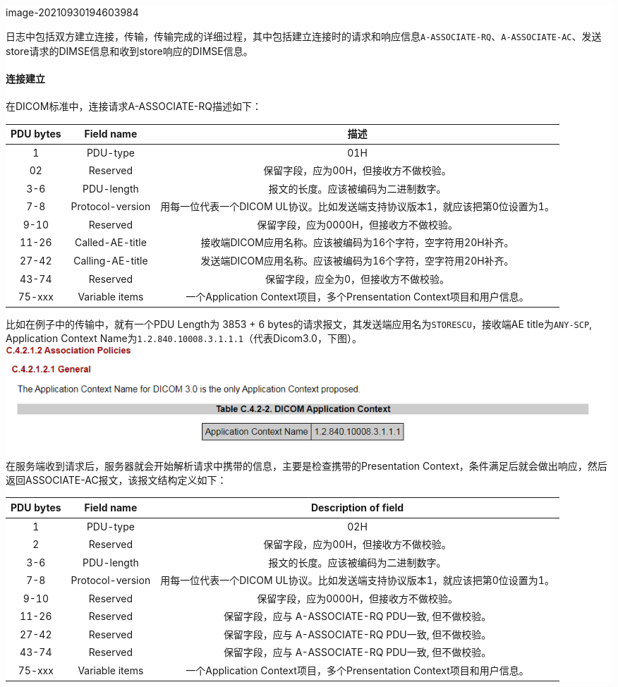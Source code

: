 
image-20210930194603984


日志中包括双方建立连接，传输，传输完成的详细过程，其中包括建立连接时的请求和响应信息`A-ASSOCIATE-RQ`、`A-ASSOCIATE-AC`、发送store请求的DIMSE信息和收到store响应的DIMSE信息。

#### 连接建立

在DICOM标准中，连接请求A-ASSOCIATE-RQ描述如下：

| **PDU bytes** | **Field name** | 描述 |
| :-: | :-: | :-: |
| 1 | PDU-type | 01H |
| 02 | Reserved | 保留字段，应为00H，但接收方不做校验。 |
| 3-6 | PDU-length | 报文的长度。应该被编码为二进制数字。 |
| 7-8 | Protocol-version | 用每一位代表一个DICOM UL协议。比如发送端支持协议版本1，就应该把第0位设置为1。 |
| 9-10 | Reserved | 保留字段，应为0000H，但接收方不做校验。 |
| 11-26 | Called-AE-title | 接收端DICOM应用名称。应该被编码为16个字符，空字符用20H补齐。 |
| 27-42 | Calling-AE-title | 发送端DICOM应用名称。应该被编码为16个字符，空字符用20H补齐。 |
| 43-74 | Reserved | 保留字段，应全为0，但接收方不做校验。 |
| 75-xxx | Variable items | 一个Application Context项目，多个Prensentation Context项目和用户信息。 |

比如在例子中的传输中，就有一个PDU Length为 3853 + 6 bytes的请求报文，其发送端应用名为`STORESCU`，接收端AE title为`ANY-SCP`, Application Context Name为`1.2.840.10008.3.1.1.1`（代表Dicom3.0，下图）。
![](vx_images/321590813265190.png)

在服务端收到请求后，服务器就会开始解析请求中携带的信息，主要是检查携带的Presentation Context，条件满足后就会做出响应，然后返回ASSOCIATE-AC报文，该报文结构定义如下：

| **PDU bytes** | **Field name** | **Description of field** |
| :-: | :-: | :-: |
| 1 | PDU-type | 02H |
| 2 | Reserved | 保留字段，应为00H，但接收方不做校验。 |
| 3-6 | PDU-length | 报文的长度。应该被编码为二进制数字。 |
| 7-8 | Protocol-version | 用每一位代表一个DICOM UL协议。比如发送端支持协议版本1，就应该把第0位设置为1。 |
| 9-10 | Reserved | 保留字段，应为0000H，但接收方不做校验。 |
| 11-26 | Reserved | 保留字段，应与 A-ASSOCIATE-RQ PDU一致, 但不做校验。 |
| 27-42 | Reserved | 保留字段，应与 A-ASSOCIATE-RQ PDU一致, 但不做校验。 |
| 43-74 | Reserved | 保留字段，应与 A-ASSOCIATE-RQ PDU一致, 但不做校验。 |
| 75-xxx | Variable items | 一个Application Context项目，多个Prensentation Context项目和用户信息。 |
